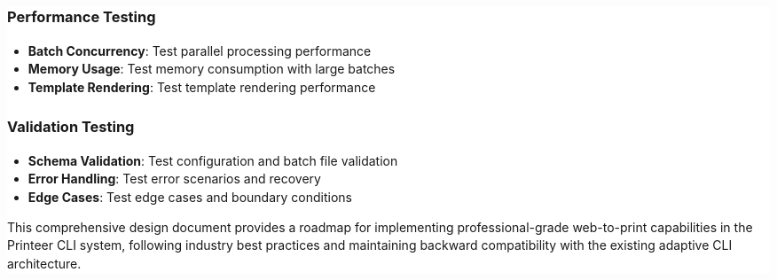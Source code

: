 ### Performance Testing
- **Batch Concurrency**: Test parallel processing performance
- **Memory Usage**: Test memory consumption with large batches
- **Template Rendering**: Test template rendering performance

### Validation Testing
- **Schema Validation**: Test configuration and batch file validation
- **Error Handling**: Test error scenarios and recovery
- **Edge Cases**: Test edge cases and boundary conditions

This comprehensive design document provides a roadmap for implementing professional-grade web-to-print capabilities in the Printeer CLI system, following industry best practices and maintaining backward compatibility with the existing adaptive CLI architecture.